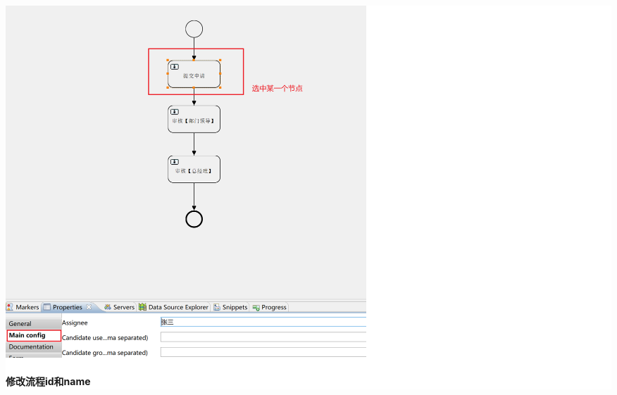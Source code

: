 <img src="../media/pictures/Activiti.assets/image-20200924101407976.png" alt="image-20200924101407976" style="zoom:50%;" />



#### 修改流程id和name

